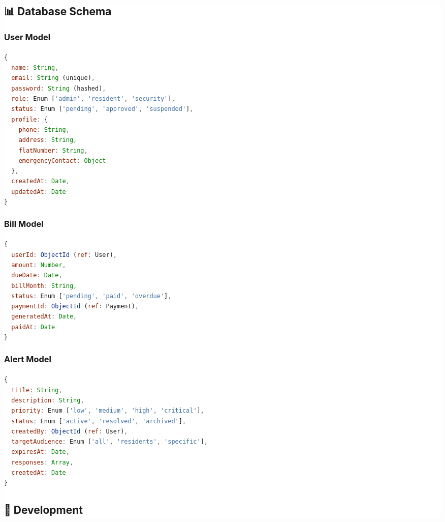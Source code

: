 ## 📊 Database Schema

### User Model
```javascript
{
  name: String,
  email: String (unique),
  password: String (hashed),
  role: Enum ['admin', 'resident', 'security'],
  status: Enum ['pending', 'approved', 'suspended'],
  profile: {
    phone: String,
    address: String,
    flatNumber: String,
    emergencyContact: Object
  },
  createdAt: Date,
  updatedAt: Date
}
```

### Bill Model
```javascript
{
  userId: ObjectId (ref: User),
  amount: Number,
  dueDate: Date,
  billMonth: String,
  status: Enum ['pending', 'paid', 'overdue'],
  paymentId: ObjectId (ref: Payment),
  generatedAt: Date,
  paidAt: Date
}
```

### Alert Model
```javascript
{
  title: String,
  description: String,
  priority: Enum ['low', 'medium', 'high', 'critical'],
  status: Enum ['active', 'resolved', 'archived'],
  createdBy: ObjectId (ref: User),
  targetAudience: Enum ['all', 'residents', 'specific'],
  expiresAt: Date,
  responses: Array,
  createdAt: Date
}
```

## 🔧 Development

